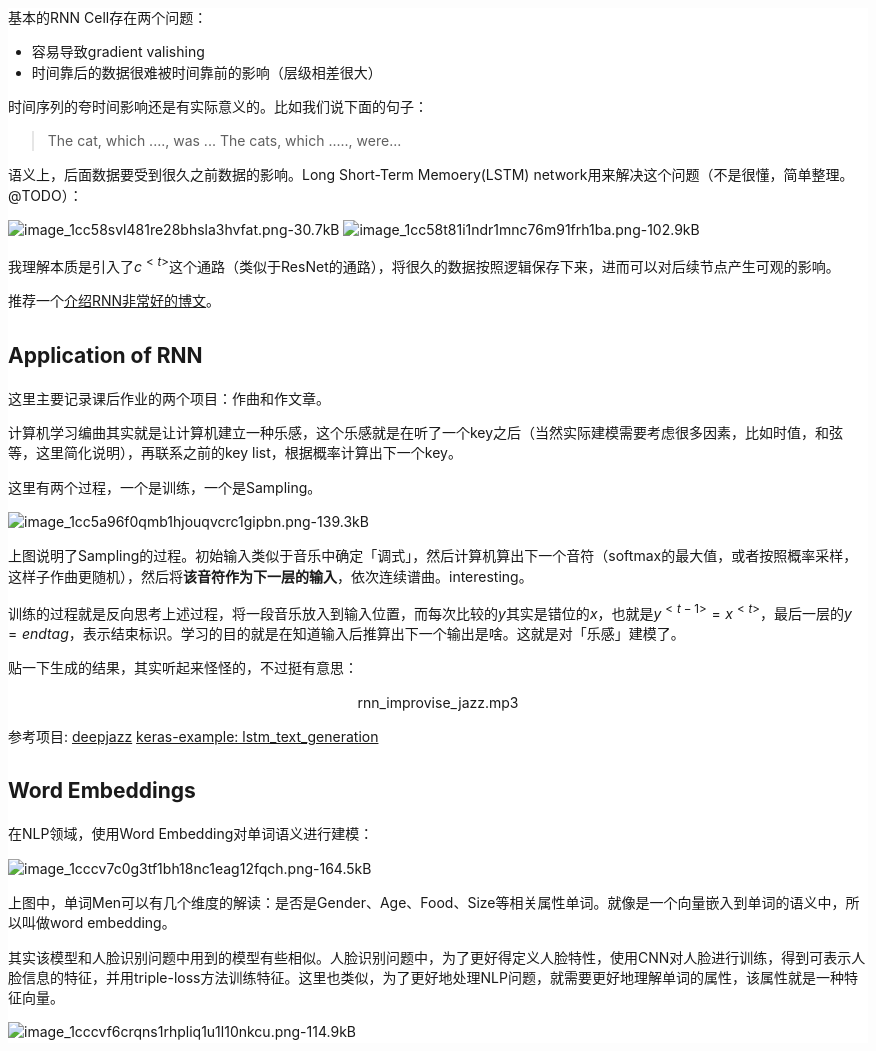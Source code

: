基本的RNN Cell存在两个问题：

- 容易导致gradient valishing
- 时间靠后的数据很难被时间靠前的影响（层级相差很大）

时间序列的夸时间影响还是有实际意义的。比如我们说下面的句子：

> The cat, which ...., was ...
> The cats, which ....., were...

语义上，后面数据要受到很久之前数据的影响。Long Short-Term Memoery(LSTM) network用来解决这个问题（不是很懂，简单整理。 @TODO）：

![image_1cc58svl481re28bhsla3hvfat.png-30.7kB][83]
![image_1cc58t81i1ndr1mnc76m91frh1ba.png-102.9kB][84]

我理解本质是引入了$c^{<t>}$这个通路（类似于ResNet的通路），将很久的数据按照逻辑保存下来，进而可以对后续节点产生可观的影响。

推荐一个[介绍RNN非常好的博文][85]。

## Application of RNN

这里主要记录课后作业的两个项目：作曲和作文章。

计算机学习编曲其实就是让计算机建立一种乐感，这个乐感就是在听了一个key之后（当然实际建模需要考虑很多因素，比如时值，和弦等，这里简化说明），再联系之前的key list，根据概率计算出下一个key。

这里有两个过程，一个是训练，一个是Sampling。

![image_1cc5a96f0qmb1hjouqvcrc1gipbn.png-139.3kB][86]

上图说明了Sampling的过程。初始输入类似于音乐中确定「调式」，然后计算机算出下一个音符（softmax的最大值，或者按照概率采样，这样子作曲更随机），然后将**该音符作为下一层的输入**，依次连续谱曲。interesting。

训练的过程就是反向思考上述过程，将一段音乐放入到输入位置，而每次比较的$y$其实是错位的$x$，也就是$y^{<t-1>} = x^{<t>}$，最后一层的$y=end tag$，表示结束标识。学习的目的就是在知道输入后推算出下一个输出是啥。这就是对「乐感」建模了。

贴一下生成的结果，其实听起来怪怪的，不过挺有意思：

<center>
<audio src="/music/rnn_improvise_jazz.mp3" controls> </audio>
<p>rnn_improvise_jazz.mp3</p>
</center>

参考项目: [deepjazz][87]    [keras-example: lstm_text_generation][88]

##  Word Embeddings

在NLP领域，使用Word Embedding对单词语义进行建模：

![image_1cccv7c0g3tf1bh18nc1eag12fqch.png-164.5kB][89]

上图中，单词Men可以有几个维度的解读：是否是Gender、Age、Food、Size等相关属性单词。就像是一个向量嵌入到单词的语义中，所以叫做word embedding。

其实该模型和人脸识别问题中用到的模型有些相似。人脸识别问题中，为了更好得定义人脸特性，使用CNN对人脸进行训练，得到可表示人脸信息的特征，并用triple-loss方法训练特征。这里也类似，为了更好地处理NLP问题，就需要更好地理解单词的属性，该属性就是一种特征向量。

![image_1cccvf6crqns1rhpliq1u1l10nkcu.png-114.9kB][90]


  [1]: https://www.coursera.org/learn/machine-learning
  [2]: /2018/04/11/ml/coursera-machine-learning-course-note/
  [3]: https://www.deeplearning.ai/
  [4]: https://www.coursera.org/learn/neural-networks-deep-learning
  [5]: http://mooc.study.163.com/learn/2001281002
  [6]: http://static.zybuluo.com/whiledoing/nujp3k3xxmomlbh5yfnqi57b/image_1cbjjlpbn131l5err5d1ipbh39.png
  [7]: http://static.zybuluo.com/whiledoing/qlupqb397psgao24at1y2b0b/image_1cbk9eq4khivnibo04st8o813.png
  [8]: http://static.zybuluo.com/whiledoing/tsy9tyd16bb78qzs462a4w74/image_1cbk4ja891dfi1c531s45bhc88km.png
  [9]: http://static.zybuluo.com/whiledoing/josxxrwtnd5cewwwgad8z9mw/image_1cblv2ga614fe1oeglfi17k91sng1t.png
  [10]: http://static.zybuluo.com/whiledoing/ksm5x616y4q7m3jvci8ps42n/image_1cbm0mlpgi4v2nu11sd1jsrii2q.png
  [11]: http://static.zybuluo.com/whiledoing/tezg7kf2ebpu6awzhw56ed4y/image_1cbm44tnu76l1o8o15lbul37q37.png
  [12]: http://static.zybuluo.com/whiledoing/a1xqv39ll11q8zpdplklhf9h/image_1cbm7fkfdjvq6uab5pt29bd3k.png
  [13]: http://static.zybuluo.com/whiledoing/8tza12fxrvvgu0glzyyb00gn/image_1cbn03ohnh10vcv11of12rfq6q5l.png
  [14]: /2018/04/11/ml/coursera-machine-learning-course-note/#implementation
  [15]: http://static.zybuluo.com/whiledoing/5bn1jsvadh6nsbeyw3iytfq7/image_1cbmp7t75mqa10v1141p1cm576141.png
  [16]: http://static.zybuluo.com/whiledoing/ugtt5xbnt8kazzzmzqpezprq/image_1cbmplc331tad1uh315nj1md81ph44e.png
  [17]: /2018/04/11/ml/coursera-machine-learning-course-note/#evaluating-improve
  [18]: http://static.zybuluo.com/whiledoing/2ae226uv5760sv1iii8wyowh/image_1cbo6rtme19a5m631qdf18ga1oo362.png
  [19]: http://static.zybuluo.com/whiledoing/wo7w0355gastpm2z03rva319/image_1cbo78s3ro0g1a7k1cdjur51l287f.png
  [20]: http://static.zybuluo.com/whiledoing/9jaijdjoi2e9k5s7lyzpb9ql/image_1cbo7mg97rvj4qdtv216mo1p9.png
  [21]: http://static.zybuluo.com/whiledoing/gaqcg9cfx6pea3eyn4c4mnqo/image_1cbo7uit316egjs39kr3jq17oa1m.png
  [22]: http://static.zybuluo.com/whiledoing/d88fwrw4a8ucigfzh16mh3sm/image_1cboj4tcs2vhj1ekodkkb144j2j.png
  [23]: http://static.zybuluo.com/whiledoing/lsyvu3ql36syfsit9gfjappb/image_1cbpf2kfiqv21cou13o018q61eeo9.png
  [24]: http://static.zybuluo.com/whiledoing/scgnkz6swme7ugekusawb04p/image_1cbojoo4b1alc1euu1om51i621l1c3d.png
  [25]: http://static.zybuluo.com/whiledoing/ojeb0o2fk6ebol3foacrjy5f/image_1cbokft2i6nf62m2t1757g293q.png
  [26]: /2018/04/11/ml/coursera-machine-learning-course-note/#using-large-datasets
  [27]: http://static.zybuluo.com/whiledoing/uubv2at389otlp95lcp8omi0/image_1cbpf5r8k1e2t24p1ejn1arv17eum.png
  [28]: http://static.zybuluo.com/whiledoing/rog7tie0r5ymolgjxjlzlg72/image_1cbpf7gsh14sg6jrarj95j1gmt1j.png
  [29]: http://static.zybuluo.com/whiledoing/wfudzoancvtvzc4rl123kwsk/image_1cbpfv6tq1ufrsklfmc1opdgoa20.png
  [30]: http://static.zybuluo.com/whiledoing/iy6ghf6kwpf4ba6s9hcc4go4/image_1cbph9agsv6g1obemg87bl1foa2d.png
  [31]: http://static.zybuluo.com/whiledoing/2dqw9wx3gud2xct8wd7evdms/image_1cbrb8m011brs1l0924j6s01kqr3k.png
  [32]: http://static.zybuluo.com/whiledoing/m2uuwm2e0y23s7mf0r8wlp69/image_1cbrbln261n1t18qmdfpsve1sos41.png
  [33]: http://static.zybuluo.com/whiledoing/gwrbd2icv4cbilvtma8izk1k/image_1cbrcd71v6fv3ve1sra1niq1c0g4e.png
  [34]: http://static.zybuluo.com/whiledoing/p42t7kxescioq84t6j04ns2x/image_1cbrdinvm65ofmn1k9e1jbq9j65o.png
  [35]: http://static.zybuluo.com/whiledoing/js89ocqevam5joxvy47uljog/image_1cbrdsdke9rn10s01ki8tcb1fcj65.png
  [36]: http://static.zybuluo.com/whiledoing/z7gdskms5rfou8secimvh1tj/image_1cbre3l0716i076214ectchkja6i.png
  [37]: /2018/04/11/ml/coursera-machine-learning-course-note/#evaluating-improve
  [38]: http://static.zybuluo.com/whiledoing/1qlldsme3u36md0vwvo2uaxv/image_1cbrpccuh7i52sm1m81790hct7c.png
  [39]: http://static.zybuluo.com/whiledoing/4nls7jr0b0ahis0uhmjzywm9/image_1cbrqgrnq7pr1j76fep8cts3p86.png
  [40]: http://static.zybuluo.com/whiledoing/2k2is644wg48ayfiq85d7td2/image_1cbt9ov0tcv6fai1ks21h981oavag.png
  [41]: http://static.zybuluo.com/whiledoing/olewzuab8292vne4wsyb538v/image_1cbt9nvqk1l3j9vq1guubmhudg8j.png
  [42]: http://static.zybuluo.com/whiledoing/wlto9zkoxotoqqp9ly2vmrf5/image_1cbtb1qm61c51g807ko1hphiv5ba.png
  [43]: http://static.zybuluo.com/whiledoing/xucwkbirvxbobsst8oybmath/image_1cbtb3gpchb7d191cll174cu0c4.png
  [44]: http://static.zybuluo.com/whiledoing/a1vqdiys08sh65gqzfjiav3q/image_1cbtbnipgnocm83set1ef01100ch.png
  [45]: https://www.wikiwand.com/zh-cn/%E7%BA%A6%E4%B9%A6%E4%BA%9A%C2%B7%E6%9C%AC%E5%B8%8C%E5%A5%A5
  [46]: http://static.zybuluo.com/whiledoing/wfglt8uyucz9wpwcouq53kjt/image_1cbteou5l47env11fal1uajjhdeu.png
  [47]: http://static.zybuluo.com/whiledoing/16djj0l616meyhnm0c1eysqb/image_1cbtfs2p5uragnk17mb5gi1mepfb.png
  [48]: http://static.zybuluo.com/whiledoing/jxjk5itor79t4706ugd05py6/image_1cbto7ltdnou4nm1iic2dplui8.png
  [49]: http://static.zybuluo.com/whiledoing/3qepvni8isycba1c4w8yd5bf/image_1cbtof8191d5bpe91p0h1ts1uc6k5.png
  [50]: http://static.zybuluo.com/whiledoing/bcdat9ykomleqmkfrng9k2oo/Convolution_schematic.gif
  [51]: http://static.zybuluo.com/whiledoing/4zqe8tl59egq5qx74t44pn3p/image_1cbuidcbbscnep8ujgj351mc2lv.png
  [52]: http://static.zybuluo.com/whiledoing/zb3erz2whbhro9us203vjadz/image_1cbuidmfb1b3k1ucu1qu21p3l1bsfmc.png
  [53]: http://static.zybuluo.com/whiledoing/zzo14jmcel00rqhqdorlug5k/Evernote%20Snapshot%2020180425%20215537.png
  [54]: http://static.zybuluo.com/whiledoing/7vy9tpz380uuu1tzkm9j6279/image_1cbui79q97m4iuk15cfsid16l9li.png
  [55]: http://static.zybuluo.com/whiledoing/a83u3qjo7hd16h7p1z4ajhe2/image_1cbujeov31q2m1bn87g913fte7pn6.png
  [56]: http://static.zybuluo.com/whiledoing/ndc8gbxsy0rcel10vysh82j2/image_1cbujllnsen81r4mom164b13kjnj.png
  [57]: http://static.zybuluo.com/whiledoing/0kkhajr4yadwtrae03ax6axa/image_1cc0mqv8dra51nql16831jlq83i4g.png
  [58]: http://static.zybuluo.com/whiledoing/0p9kqjd9sl5dvpni3lbdj33a/image_1cc0ola5e1efq199e1qsvnp1rbhl.png
  [59]: http://static.zybuluo.com/whiledoing/sirtthyilcuv3cx0mjzqh6of/Evernote%20Snapshot%2020180426%20182650.png
  [60]: http://static.zybuluo.com/whiledoing/a6nxvjxtv7xhmfd1xrolc9h2/image_1cc096epo1bj61qe91o651ub419sp.png
  [61]: http://static.zybuluo.com/whiledoing/ycm4g46twno8ee444loelecp/image_1cc09lq78c4je7a1h2mdoa162g16.png
  [62]: http://static.zybuluo.com/whiledoing/x0r3gmk84oj7t1ntf5bgivp4/image_1cc09n7101dfh5qp142b1joj16i933.png
  [63]: https://keras.io/applications/
  [64]: https://pjreddie.com/darknet/yolo/
  [65]: http://static.zybuluo.com/whiledoing/fdx0qi7q645h9sxydbrpkdau/image_1cc2n0fuj1rpt1k4l1pi4288k6a9.png
  [66]: http://static.zybuluo.com/whiledoing/nw6xvb1t5jdaighs5m9fspfm/image_1cc2ne2kr1pbl3h04711ikg1d7hm.png
  [67]: http://static.zybuluo.com/whiledoing/flp1a6vppczwwglah3a42emz/image_1cc2nnme377g8ok14kd1ll91oas13.png
  [68]: http://static.zybuluo.com/whiledoing/jnpir4rqocjyr7ip6gud1pmv/image_1cc2nqja5kfm152h1tqp3bp90b1g.png
  [69]: http://static.zybuluo.com/whiledoing/8gdhpc3silhw88sy98is26zy/image_1cc2o00fen7a5ik1ad71n2k1km41t.png
  [70]: http://static.zybuluo.com/whiledoing/rh32s3du6w12oynt0rh2svjz/image_1cc327onq6pd7891tqnnucddk2a.png
  [71]: http://static.zybuluo.com/whiledoing/k70jg3hi8zel8ms906wt52sx/image_1cc32i1t41ti314upprc88l4bq2n.png
  [72]: http://static.zybuluo.com/whiledoing/whz05yzphu7lwn8q69em9p6f/image_1cc32jbci185svgn1qk76901j2634.png
  [73]: http://static.zybuluo.com/whiledoing/o6veijl97a6h7f3leqzcel0v/image_1cc330608ofo88o1oq3i2h1fe14h.png
  [74]: http://static.zybuluo.com/whiledoing/f0t9lffuhpzpzpu2agammqof/image_1cc337p8o105r1ogk1jg18iisre5r.png
  [75]: http://static.zybuluo.com/whiledoing/gm0lhco2qw5ff62da3a1nfd9/image_1cc36ue35le4189n1bd71eka4oi6o.png
  [76]: http://static.zybuluo.com/whiledoing/4zhopfbpic3szeerr6pj8xne/image_1cc36uou0nm4131qdnuetn21h75.png
  [77]: http://static.zybuluo.com/whiledoing/w8500thg7jxeoasvh9ll70e5/image_1cc3782spoc1ltsogc1941lml8f.png
  [78]: http://static.zybuluo.com/whiledoing/p63ronbesl9fqmmf2d57ptl9/image_1cc37d4uo1kbu1hih1n6t1kfi1p9c8s.png
  [79]: http://static.zybuluo.com/whiledoing/w1u3vrakbnxf92ne2555o7r7/image_1cc58cvfccpl13gj14le1gep40699.png
  [80]: http://static.zybuluo.com/whiledoing/nywse57lcoer3yjquqsu0wet/image_1cc58ievt4u31og410cl1ahjvft9m.png
  [81]: http://static.zybuluo.com/whiledoing/t5bcx44ajmpl73cdrheiyjww/image_1cc58oaf51fvta8kkra1nmpbhga3.png
  [82]: http://static.zybuluo.com/whiledoing/zidn4q12yq86tbzok6tmk6or/image_1cc58qcofhme1v8h1f9llmid5nag.png
  [83]: http://static.zybuluo.com/whiledoing/262sbwv4fclcyh3zv56mb0zm/image_1cc58svl481re28bhsla3hvfat.png
  [84]: http://static.zybuluo.com/whiledoing/ql0qf7kxvvacjo0mmv8csd77/image_1cc58t81i1ndr1mnc76m91frh1ba.png
  [85]: http://karpathy.github.io/2015/05/21/rnn-effectiveness/
  [86]: http://static.zybuluo.com/whiledoing/7pxzofkzzwj3ga9tq6m9erv4/image_1cc5a96f0qmb1hjouqvcrc1gipbn.png
  [87]: https://github.com/jisungk/deepjazz
  [88]: https://github.com/keras-team/keras/blob/master/examples/lstm_text_generation.py
  [89]: http://static.zybuluo.com/whiledoing/dqupjf4v8qlnwarkhvpzd6f3/image_1cccv7c0g3tf1bh18nc1eag12fqch.png
  [90]: http://static.zybuluo.com/whiledoing/k6rk2r6gqniiaw46hg1avnqn/image_1cccvf6crqns1rhpliq1u1l10nkcu.png
  [91]: http://static.zybuluo.com/whiledoing/9woe3gujbg4022iv65219fjj/image_1cccvjggf196sdohv591le31543do.png
  [92]: http://static.zybuluo.com/whiledoing/kjf9tzs606nbefvs76nu9td7/image_1cccvv0qmfdrm2j2n1nkh18tre5.png
  [93]: http://static.zybuluo.com/whiledoing/godrw461iibhia0cnykqlxsw/image_1ccd12l4g1nf31ear1h141674fveei.png
  [94]: http://static.zybuluo.com/whiledoing/g1wmp9ut7of1gots7o5tx112/image_1ccd144o13cb3i018pqmnbqaev.png
  [95]: http://static.zybuluo.com/whiledoing/v6mvmiktxtouklzwg4f8m387/image_1ccd1n6e11jga13494ccfq01cijfs.png
  [96]: http://static.zybuluo.com/whiledoing/qslsbb2bvidmv1lojtiraud0/image_1ccd1no1017lg1fpmnqaoj7133pgp.png
  [97]: http://static.zybuluo.com/whiledoing/pme45ole7355a7thu4v6ns27/image_1ccdhi1dv1ic2l8avdr11hc5vdh6.png
  [98]: /#application-of-rnn
  [99]: http://static.zybuluo.com/whiledoing/b7arszdg3vz499rnodkrovyy/image_1ccdhpj7s6fbrf51nc6e1s598hj.png
  [100]: http://static.zybuluo.com/whiledoing/r7hrpcoxhbj7601m3j53kc6c/image_1ccdi06041pvl1vclei41pnre2fig.png
  [101]: http://static.zybuluo.com/whiledoing/ekcw0uekb063eh2l6to66wq0/image_1ccdi10l2i71bib1g5km411i6vit.png
  [102]: http://static.zybuluo.com/whiledoing/yta6hwizd6z707rxdfruf5wc/image_1ccdi3ur8n2ilps1v9dte2cbhja.png
  [103]: http://static.zybuluo.com/whiledoing/s2zyozu95khaee29fe3irtok/image_1ccdibnbg17jb18tn13hmklc1d87jn.png